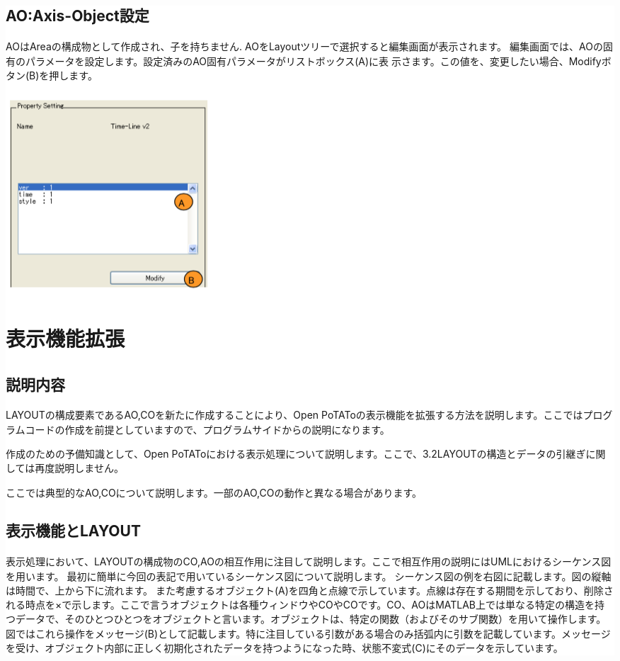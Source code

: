 ## AO:Axis-Object設定

AOはAreaの構成物として作成され、子を持ちません.
AOをLayoutツリーで選択すると編集画面が表示されます。
編集画面では、AOの固有のパラメータを設定します。設定済みのAO固有パラメータがリストボックス(A)に表
示さます。この値を、変更したい場合、Modifyボタン(B)を押します。

![image-20200326121107631](LayoutEditor.assets/image-20200326121107631.png)





# 表示機能拡張

## 説明内容

LAYOUTの構成要素であるAO,COを新たに作成することにより、Open PoTAToの表示機能を拡張する方法を説明します。ここではプログラムコードの作成を前提としていますので、プログラムサイドからの説明になります。

作成のための予備知識として、Open PoTAToにおける表示処理について説明します。ここで、3.2LAYOUTの構造とデータの引継ぎに関しては再度説明しません。

ここでは典型的なAO,COについて説明します。一部のAO,COの動作と異なる場合があります。



## 表示機能とLAYOUT
表示処理において、LAYOUTの構成物のCO,AOの相互作用に注目して説明します。ここで相互作用の説明にはUMLにおけるシーケンス図を用います。
最初に簡単に今回の表記で用いているシーケンス図について説明します。
シーケンス図の例を右図に記載します。図の縦軸は時間で、上から下に流れます。
また考慮するオブジェクト(A)を四角と点線で示しています。点線は存在する期間を示しており、削除される時点を×で示します。ここで言うオブジェクトは各種ウィンドウやCOやCOです。CO、AOはMATLAB上では単なる特定の構造を持つデータで、そのひとつひとつをオブジェクトと言います。オブジェクトは、特定の関数（およびそのサブ関数）を用いて操作します。
図ではこれら操作をメッセージ(B)として記載します。特に注目している引数がある場合のみ括弧内に引数を記載しています。メッセージを受け、オブジェクト内部に正しく初期化されたデータを持つようになった時、状態不変式(C)にそのデータを示しています。
